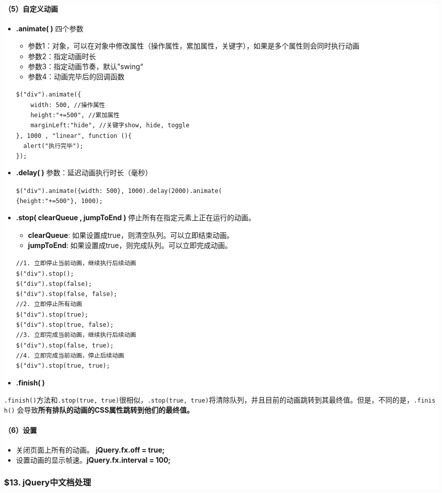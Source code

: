 #### （5）自定义动画

- **.animate( )**   四个参数

  - 参数1：对象，可以在对象中修改属性（操作属性，累加属性，关键字），如果是多个属性则会同时执行动画
  - 参数2：指定动画时长
  - 参数3：指定动画节奏，默认”swing“
  - 参数4：动画完毕后的回调函数

  ```
  $("div").animate({ 
      width: 500, //操作属性
      height:"+=500", //累加属性
      marginLeft:"hide", //关键字show, hide, toggle
  }, 1000 , "linear", function (){
  	alert("执行完毕");
  });
  ```

- **.delay( )**   参数：延迟动画执行时长（毫秒）

  ```
  $("div").animate({width: 500}, 1000).delay(2000).animate(
  {height:"+=500"}, 1000);
  ```

- **.stop( clearQueue , jumpToEnd )**   停止所有在指定元素上正在运行的动画。

  - **clearQueue**: 如果设置成true，则清空队列。可以立即结束动画。
  - **jumpToEnd**: 如果设置成true，则完成队列。可以立即完成动画。

  ```
  //1. 立即停止当前动画，继续执行后续动画
  $("div").stop();
  $("div").stop(false);
  $("div").stop(false, false);
  //2. 立即停止所有动画
  $("div").stop(true);
  $("div").stop(true, false);
  //3. 立即完成当前动画，继续执行后续动画
  $("div").stop(false, true);
  //4. 立即完成当前动画，停止后续动画
  $("div").stop(true, true);
  ```

- **.finish( )**

`.finish()`方法和`.stop(true, true)`很相似，`.stop(true, true)`将清除队列，并且目前的动画跳转到其最终值。但是，不同的是，`.finish()` 会导致**所有排队的动画的CSS属性跳转到他们的最终值。**

#### （6）设置

- 关闭页面上所有的动画。 **jQuery.fx.off = true;**    
- 设置动画的显示帧速。**jQuery.fx.interval = 100;**



### $13. jQuery中文档处理
